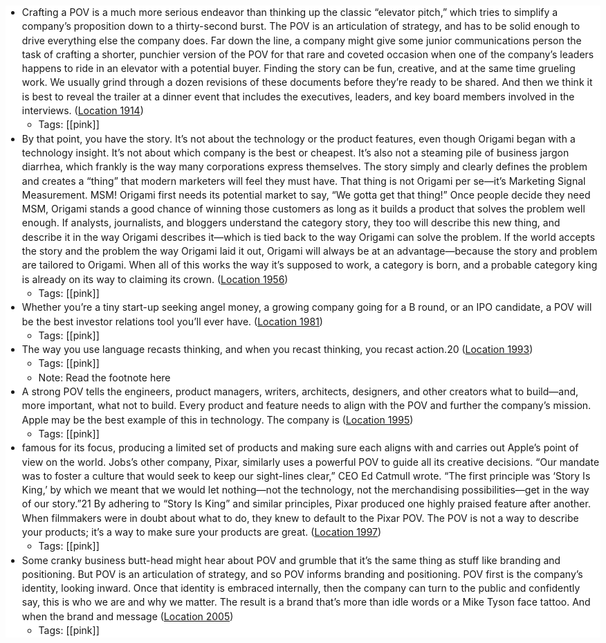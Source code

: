 - Crafting a POV is a much more serious endeavor than thinking up the classic “elevator pitch,” which tries to simplify a company’s proposition down to a thirty-second burst. The POV is an articulation of strategy, and has to be solid enough to drive everything else the company does. Far down the line, a company might give some junior communications person the task of crafting a shorter, punchier version of the POV for that rare and coveted occasion when one of the company’s leaders happens to ride in an elevator with a potential buyer. Finding the story can be fun, creative, and at the same time grueling work. We usually grind through a dozen revisions of these documents before they’re ready to be shared. And then we think it is best to reveal the trailer at a dinner event that includes the executives, leaders, and key board members involved in the interviews. ([Location 1914](https://readwise.io/to_kindle?action=open&asin=B015MOJ80G&location=1914))
    - Tags: [[pink]] 
- By that point, you have the story. It’s not about the technology or the product features, even though Origami began with a technology insight. It’s not about which company is the best or cheapest. It’s also not a steaming pile of business jargon diarrhea, which frankly is the way many corporations express themselves. The story simply and clearly defines the problem and creates a “thing” that modern marketers will feel they must have. That thing is not Origami per se—it’s Marketing Signal Measurement. MSM! Origami first needs its potential market to say, “We gotta get that thing!” Once people decide they need MSM, Origami stands a good chance of winning those customers as long as it builds a product that solves the problem well enough. If analysts, journalists, and bloggers understand the category story, they too will describe this new thing, and describe it in the way Origami describes it—which is tied back to the way Origami can solve the problem. If the world accepts the story and the problem the way Origami laid it out, Origami will always be at an advantage—because the story and problem are tailored to Origami. When all of this works the way it’s supposed to work, a category is born, and a probable category king is already on its way to claiming its crown. ([Location 1956](https://readwise.io/to_kindle?action=open&asin=B015MOJ80G&location=1956))
    - Tags: [[pink]] 
- Whether you’re a tiny start-up seeking angel money, a growing company going for a B round, or an IPO candidate, a POV will be the best investor relations tool you’ll ever have. ([Location 1981](https://readwise.io/to_kindle?action=open&asin=B015MOJ80G&location=1981))
    - Tags: [[pink]] 
- The way you use language recasts thinking, and when you recast thinking, you recast action.20 ([Location 1993](https://readwise.io/to_kindle?action=open&asin=B015MOJ80G&location=1993))
    - Tags: [[pink]] 
    - Note: Read the footnote here
- A strong POV tells the engineers, product managers, writers, architects, designers, and other creators what to build—and, more important, what not to build. Every product and feature needs to align with the POV and further the company’s mission. Apple may be the best example of this in technology. The company is ([Location 1995](https://readwise.io/to_kindle?action=open&asin=B015MOJ80G&location=1995))
    - Tags: [[pink]] 
- famous for its focus, producing a limited set of products and making sure each aligns with and carries out Apple’s point of view on the world. Jobs’s other company, Pixar, similarly uses a powerful POV to guide all its creative decisions. “Our mandate was to foster a culture that would seek to keep our sight-lines clear,” CEO Ed Catmull wrote. “The first principle was ‘Story Is King,’ by which we meant that we would let nothing—not the technology, not the merchandising possibilities—get in the way of our story.”21 By adhering to “Story Is King” and similar principles, Pixar produced one highly praised feature after another. When filmmakers were in doubt about what to do, they knew to default to the Pixar POV. The POV is not a way to describe your products; it’s a way to make sure your products are great. ([Location 1997](https://readwise.io/to_kindle?action=open&asin=B015MOJ80G&location=1997))
    - Tags: [[pink]] 
- Some cranky business butt-head might hear about POV and grumble that it’s the same thing as stuff like branding and positioning. But POV is an articulation of strategy, and so POV informs branding and positioning. POV first is the company’s identity, looking inward. Once that identity is embraced internally, then the company can turn to the public and confidently say, this is who we are and why we matter. The result is a brand that’s more than idle words or a Mike Tyson face tattoo. And when the brand and message ([Location 2005](https://readwise.io/to_kindle?action=open&asin=B015MOJ80G&location=2005))
    - Tags: [[pink]] 